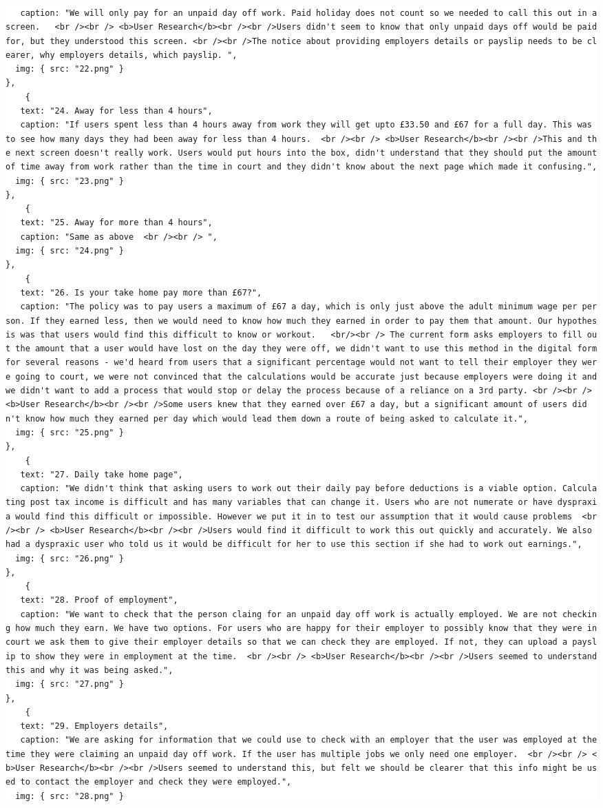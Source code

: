        caption: "We will only pay for an unpaid day off work. Paid holiday does not count so we needed to call this out in a screen.   <br /><br /> <b>User Research</b><br /><br />Users didn't seem to know that only unpaid days off would be paid for, but they understood this screen. <br /><br />The notice about providing employers details or payslip needs to be clearer, why employers details, which payslip. ",
      img: { src: "22.png" }
    },
        {
       text: "24. Away for less than 4 hours",
       caption: "If users spent less than 4 hours away from work they will get upto £33.50 and £67 for a full day. This was to see how many days they had been away for less than 4 hours.  <br /><br /> <b>User Research</b><br /><br />This and the next screen doesn't really work. Users would put hours into the box, didn't understand that they should put the amount of time away from work rather than the time in court and they didn't know about the next page which made it confusing.",
      img: { src: "23.png" }
    },
        {
       text: "25. Away for more than 4 hours",
       caption: "Same as above  <br /><br /> ",
      img: { src: "24.png" }
    },
        {
       text: "26. Is your take home pay more than £67?",
       caption: "The policy was to pay users a maximum of £67 a day, which is only just above the adult minimum wage per person. If they earned less, then we would need to know how much they earned in order to pay them that amount. Our hypothesis was that users would find this difficult to know or workout.   <br/><br /> The current form asks employers to fill out the amount that a user would have lost on the day they were off, we didn't want to use this method in the digital form for several reasons - we'd heard from users that a significant percentage would not want to tell their employer they were going to court, we were not convinced that the calculations would be accurate just because employers were doing it and we didn't want to add a process that would stop or delay the process because of a reliance on a 3rd party. <br /><br /> <b>User Research</b><br /><br />Some users knew that they earned over £67 a day, but a significant amount of users didn't know how much they earned per day which would lead them down a route of being asked to calculate it.",
      img: { src: "25.png" }
    },
        {
       text: "27. Daily take home page",
       caption: "We didn't think that asking users to work out their daily pay before deductions is a viable option. Calculating post tax income is difficult and has many variables that can change it. Users who are not numerate or have dyspraxia would find this difficult or impossible. However we put it in to test our assumption that it would cause problems  <br /><br /> <b>User Research</b><br /><br />Users would find it difficult to work this out quickly and accurately. We also had a dyspraxic user who told us it would be difficult for her to use this section if she had to work out earnings.",
      img: { src: "26.png" }
    },
        {
       text: "28. Proof of employment",
       caption: "We want to check that the person claing for an unpaid day off work is actually employed. We are not checking how much they earn. We have two options. For users who are happy for their employer to possibly know that they were in court we ask them to give their employer details so that we can check they are employed. If not, they can upload a payslip to show they were in employment at the time.  <br /><br /> <b>User Research</b><br /><br />Users seemed to understand this and why it was being asked.",
      img: { src: "27.png" }
    },
        {
       text: "29. Employers details",
       caption: "We are asking for information that we could use to check with an employer that the user was employed at the time they were claiming an unpaid day off work. If the user has multiple jobs we only need one employer.  <br /><br /> <b>User Research</b><br /><br />Users seemed to understand this, but felt we should be clearer that this info might be used to contact the employer and check they were employed.",
      img: { src: "28.png" }